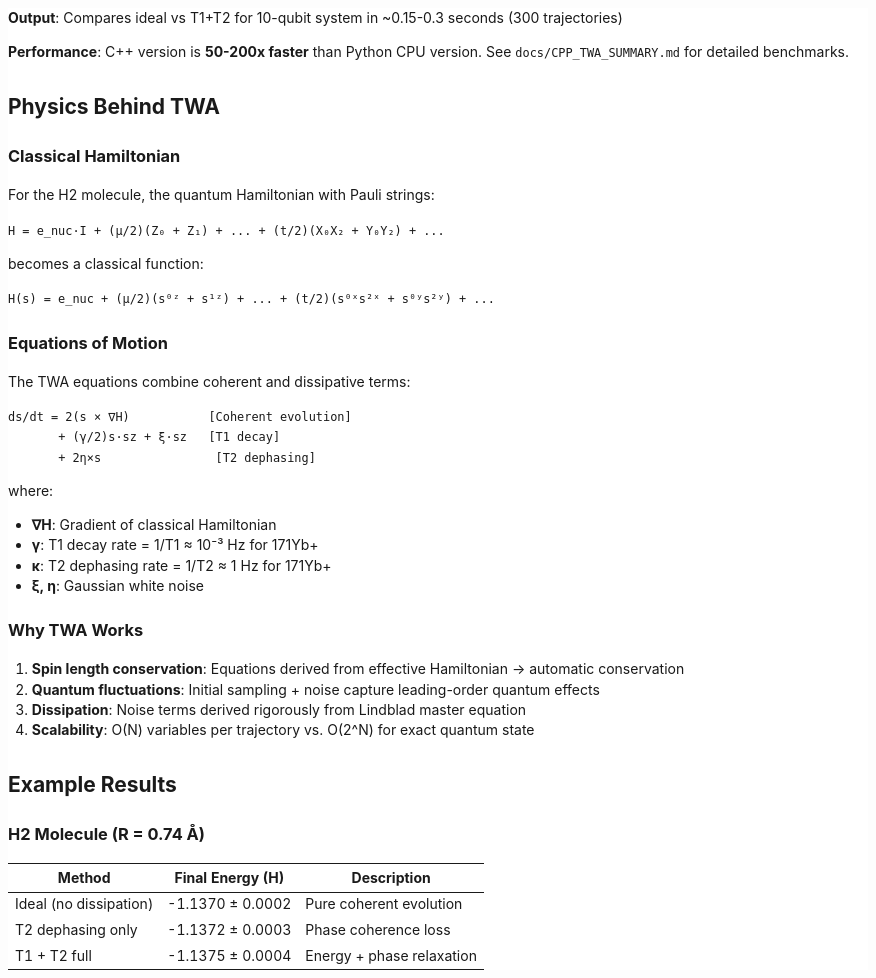 **Output**: Compares ideal vs T1+T2 for 10-qubit system in ~0.15-0.3 seconds (300 trajectories)

**Performance**: C++ version is **50-200x faster** than Python CPU version. See `docs/CPP_TWA_SUMMARY.md` for detailed benchmarks.

## Physics Behind TWA

### Classical Hamiltonian

For the H2 molecule, the quantum Hamiltonian with Pauli strings:

```
H = e_nuc·I + (μ/2)(Z₀ + Z₁) + ... + (t/2)(X₀X₂ + Y₀Y₂) + ...
```

becomes a classical function:

```
H(s) = e_nuc + (μ/2)(s⁰ᶻ + s¹ᶻ) + ... + (t/2)(s⁰ˣs²ˣ + s⁰ʸs²ʸ) + ...
```

### Equations of Motion

The TWA equations combine coherent and dissipative terms:

```
ds/dt = 2(s × ∇H)           [Coherent evolution]
       + (γ/2)s·sz + ξ·sz   [T1 decay]
       + 2η×s                [T2 dephasing]
```

where:
- **∇H**: Gradient of classical Hamiltonian
- **γ**: T1 decay rate = 1/T1 ≈ 10⁻³ Hz for 171Yb+
- **κ**: T2 dephasing rate = 1/T2 ≈ 1 Hz for 171Yb+
- **ξ, η**: Gaussian white noise

### Why TWA Works

1. **Spin length conservation**: Equations derived from effective Hamiltonian → automatic conservation
2. **Quantum fluctuations**: Initial sampling + noise capture leading-order quantum effects
3. **Dissipation**: Noise terms derived rigorously from Lindblad master equation
4. **Scalability**: O(N) variables per trajectory vs. O(2^N) for exact quantum state

## Example Results

### H2 Molecule (R = 0.74 Å)

| Method | Final Energy (H) | Description |
|--------|------------------|-------------|
| Ideal (no dissipation) | -1.1370 ± 0.0002 | Pure coherent evolution |
| T2 dephasing only | -1.1372 ± 0.0003 | Phase coherence loss |
| T1 + T2 full | -1.1375 ± 0.0004 | Energy + phase relaxation |
